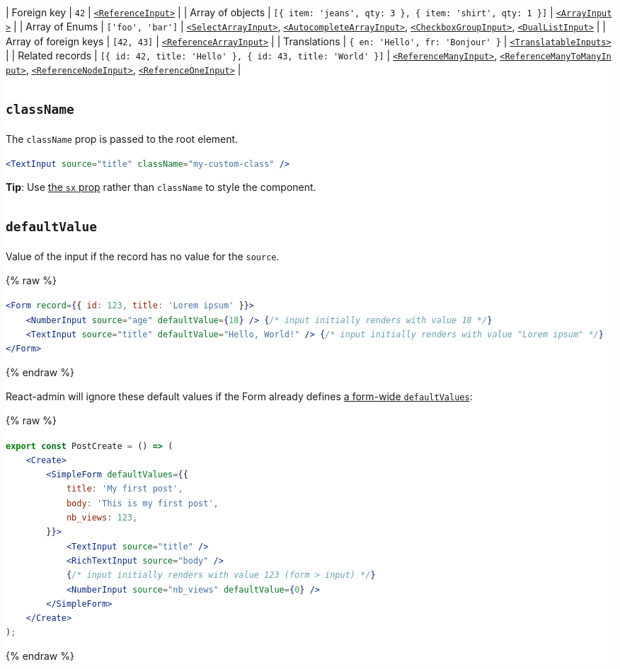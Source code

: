 | Foreign key           | `42`                                                         | [`<ReferenceInput>`](./ReferenceInput.md)                                                                                                                                                            |
| Array of objects      | `[{ item: 'jeans', qty: 3 }, { item: 'shirt', qty: 1 }]`     | [`<ArrayInput>`](./ArrayInput.md)                                                                                                                                                                    |
| Array of Enums        | `['foo', 'bar']`                                             | [`<SelectArrayInput>`](./SelectArrayInput.md), [`<AutocompleteArrayInput>`](./AutocompleteArrayInput.md), [`<CheckboxGroupInput>`](./CheckboxGroupInput.md), [`<DualListInput>`](./DualListInput.md) |
| Array of foreign keys | `[42, 43]`                                                   | [`<ReferenceArrayInput>`](./ReferenceArrayInput.md)                                                                                                                                                  |
| Translations          | `{ en: 'Hello', fr: 'Bonjour' }`                             | [`<TranslatableInputs>`](./TranslatableInputs.md)                                                                                                                                                    |
| Related records       | `[{ id: 42, title: 'Hello' }, { id: 43, title: 'World' }]`   | [`<ReferenceManyInput>`](./ReferenceManyInput.md), [`<ReferenceManyToManyInput>`](./ReferenceManyToManyInput.md), [`<ReferenceNodeInput>`](./ReferenceNodeInput.md), [`<ReferenceOneInput>`](./ReferenceOneInput.md) |

## `className`

The `className` prop is passed to the root element.

```jsx
<TextInput source="title" className="my-custom-class" />
```

**Tip**: Use [the `sx` prop](#sx) rather than `className` to style the component.

## `defaultValue`

Value of the input if the record has no value for the `source`.

{% raw %}
```jsx
<Form record={{ id: 123, title: 'Lorem ipsum' }}>
    <NumberInput source="age" defaultValue={18} /> {/* input initially renders with value 18 */}
    <TextInput source="title" defaultValue="Hello, World!" /> {/* input initially renders with value "Lorem ipsum" */}
</Form>
```
{% endraw %}

React-admin will ignore these default values if the Form already defines [a form-wide `defaultValues`](./Form.md#defaultvalues):

{% raw %}
```jsx
export const PostCreate = () => (
    <Create>
        <SimpleForm defaultValues={{
            title: 'My first post',
            body: 'This is my first post',
            nb_views: 123,
        }}>
            <TextInput source="title" />
            <RichTextInput source="body" />
            {/* input initially renders with value 123 (form > input) */}
            <NumberInput source="nb_views" defaultValue={0} />
        </SimpleForm>
    </Create>
);
```
{% endraw %}
